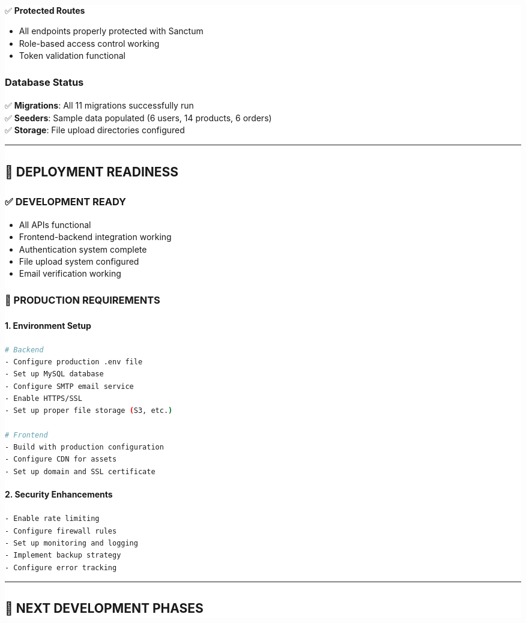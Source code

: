 ✅ **Protected Routes**
- All endpoints properly protected with Sanctum
- Role-based access control working
- Token validation functional

### **Database Status**
✅ **Migrations**: All 11 migrations successfully run  
✅ **Seeders**: Sample data populated (6 users, 14 products, 6 orders)  
✅ **Storage**: File upload directories configured  

---

## 🚀 **DEPLOYMENT READINESS**

### **✅ DEVELOPMENT READY**
- All APIs functional
- Frontend-backend integration working
- Authentication system complete
- File upload system configured
- Email verification working

### **🔄 PRODUCTION REQUIREMENTS**

#### **1. Environment Setup**
```bash
# Backend
- Configure production .env file
- Set up MySQL database
- Configure SMTP email service
- Enable HTTPS/SSL
- Set up proper file storage (S3, etc.)

# Frontend  
- Build with production configuration
- Configure CDN for assets
- Set up domain and SSL certificate
```

#### **2. Security Enhancements**
```bash
- Enable rate limiting
- Configure firewall rules
- Set up monitoring and logging
- Implement backup strategy
- Configure error tracking
```

---

## 🎯 **NEXT DEVELOPMENT PHASES**
